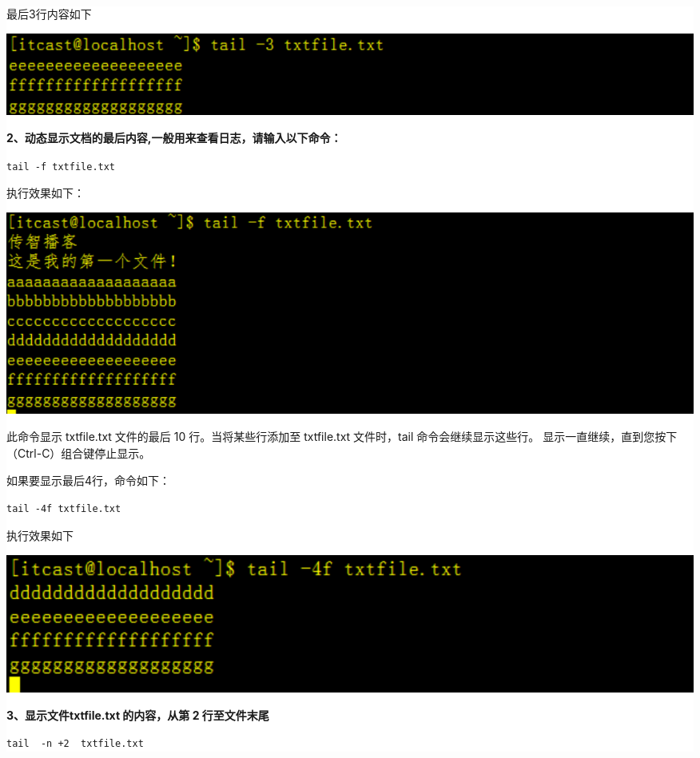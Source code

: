 最后3行内容如下

![1576667701796](assets/1576667701796.png)

**2、动态显示文档的最后内容,一般用来查看日志，请输入以下命令：**

```shell
tail -f txtfile.txt
```

执行效果如下：

![1576667811261](assets/1576667811261.png)

此命令显示 txtfile.txt 文件的最后 10 行。当将某些行添加至 txtfile.txt 文件时，tail 命令会继续显示这些行。 显示一直继续，直到您按下（Ctrl-C）组合键停止显示。

如果要显示最后4行，命令如下：

```shell
tail -4f txtfile.txt
```

执行效果如下

![1576719306123](assets/1576719306123.png)

**3、显示文件txtfile.txt 的内容，从第 2 行至文件末尾**

```shell
tail  -n +2  txtfile.txt
```
